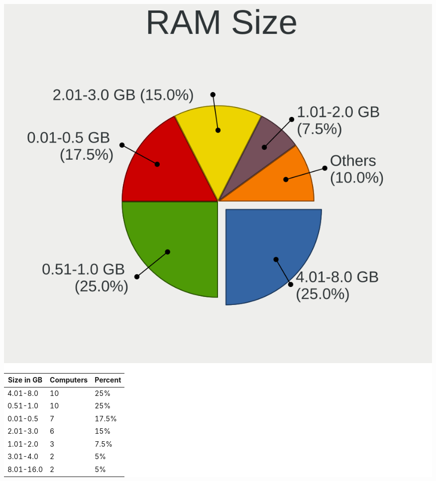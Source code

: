 ![RAM Size](./images/pie_chart_bsd/node_ram_total.svg)


| Size in GB | Computers | Percent |
|------------|-----------|---------|
| 4.01-8.0   | 10        | 25%     |
| 0.51-1.0   | 10        | 25%     |
| 0.01-0.5   | 7         | 17.5%   |
| 2.01-3.0   | 6         | 15%     |
| 1.01-2.0   | 3         | 7.5%    |
| 3.01-4.0   | 2         | 5%      |
| 8.01-16.0  | 2         | 5%      |
